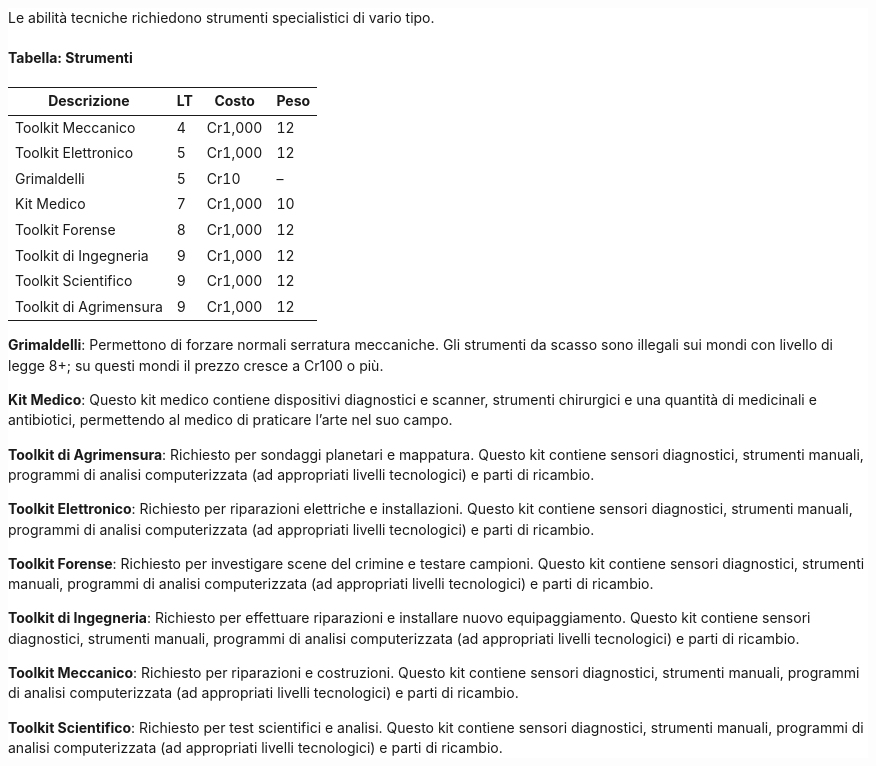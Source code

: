Le abilità tecniche richiedono strumenti specialistici di vario tipo.

#### Tabella: Strumenti

| Descrizione            | LT  | Costo   | Peso |
| ---------------------- | --- | ------- | ---- |
| Toolkit Meccanico      | 4   | Cr1,000 | 12   |
| Toolkit Elettronico    | 5   | Cr1,000 | 12   |
| Grimaldelli            | 5   | Cr10    | –    |
| Kit Medico             | 7   | Cr1,000 | 10   |
| Toolkit Forense        | 8   | Cr1,000 | 12   |
| Toolkit di Ingegneria  | 9   | Cr1,000 | 12   |
| Toolkit Scientifico    | 9   | Cr1,000 | 12   |
| Toolkit di Agrimensura | 9   | Cr1,000 | 12   |

**Grimaldelli**: Permettono di forzare normali serratura meccaniche. Gli
strumenti da scasso sono illegali sui mondi con livello di legge 8+; su
questi mondi il prezzo cresce a Cr100 o più.

**Kit Medico**: Questo kit medico contiene dispositivi diagnostici e
scanner, strumenti chirurgici e una quantità di medicinali e
antibiotici, permettendo al medico di praticare l’arte nel suo campo.

**Toolkit di Agrimensura**: Richiesto per sondaggi planetari e
mappatura. Questo kit contiene sensori diagnostici, strumenti manuali,
programmi di analisi computerizzata (ad appropriati livelli tecnologici)
e parti di ricambio.

**Toolkit Elettronico**: Richiesto per riparazioni elettriche e
installazioni. Questo kit contiene sensori diagnostici, strumenti
manuali, programmi di analisi computerizzata (ad appropriati livelli
tecnologici) e parti di ricambio.

**Toolkit Forense**: Richiesto per investigare scene del crimine e
testare campioni. Questo kit contiene sensori diagnostici, strumenti
manuali, programmi di analisi computerizzata (ad appropriati livelli
tecnologici) e parti di ricambio.

**Toolkit di Ingegneria**: Richiesto per effettuare riparazioni e
installare nuovo equipaggiamento. Questo kit contiene sensori
diagnostici, strumenti manuali, programmi di analisi computerizzata (ad
appropriati livelli tecnologici) e parti di ricambio.

**Toolkit Meccanico**: Richiesto per riparazioni e costruzioni. Questo
kit contiene sensori diagnostici, strumenti manuali, programmi di
analisi computerizzata (ad appropriati livelli tecnologici) e parti di
ricambio.

**Toolkit Scientifico**: Richiesto per test scientifici e analisi.
Questo kit contiene sensori diagnostici, strumenti manuali, programmi di
analisi computerizzata (ad appropriati livelli tecnologici) e parti di
ricambio.
